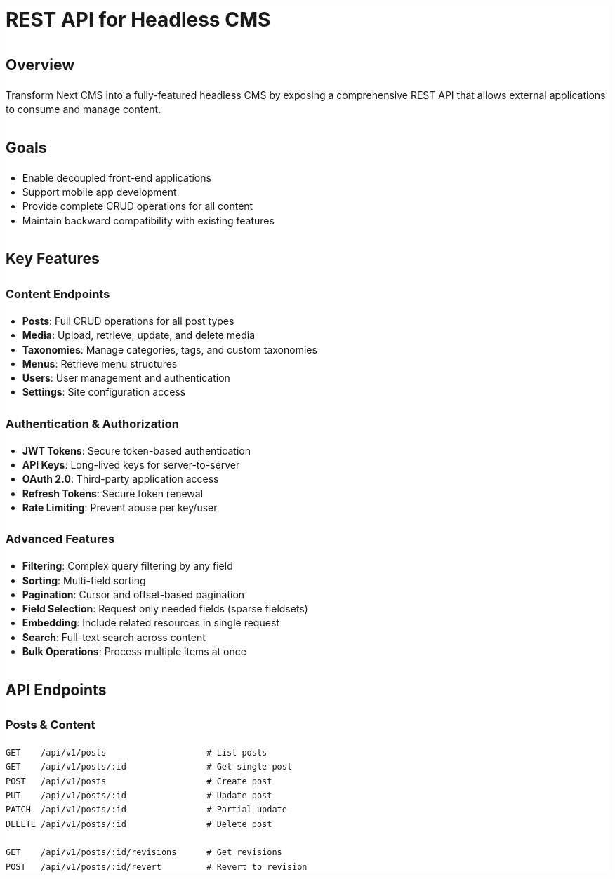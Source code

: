# REST API for Headless CMS

## Overview
Transform Next CMS into a fully-featured headless CMS by exposing a comprehensive REST API that allows external applications to consume and manage content.

## Goals
- Enable decoupled front-end applications
- Support mobile app development
- Provide complete CRUD operations for all content
- Maintain backward compatibility with existing features

## Key Features

### Content Endpoints
- **Posts**: Full CRUD operations for all post types
- **Media**: Upload, retrieve, update, and delete media
- **Taxonomies**: Manage categories, tags, and custom taxonomies
- **Menus**: Retrieve menu structures
- **Users**: User management and authentication
- **Settings**: Site configuration access

### Authentication & Authorization
- **JWT Tokens**: Secure token-based authentication
- **API Keys**: Long-lived keys for server-to-server
- **OAuth 2.0**: Third-party application access
- **Refresh Tokens**: Secure token renewal
- **Rate Limiting**: Prevent abuse per key/user

### Advanced Features
- **Filtering**: Complex query filtering by any field
- **Sorting**: Multi-field sorting
- **Pagination**: Cursor and offset-based pagination
- **Field Selection**: Request only needed fields (sparse fieldsets)
- **Embedding**: Include related resources in single request
- **Search**: Full-text search across content
- **Bulk Operations**: Process multiple items at once

## API Endpoints

### Posts & Content
```
GET    /api/v1/posts                    # List posts
GET    /api/v1/posts/:id                # Get single post
POST   /api/v1/posts                    # Create post
PUT    /api/v1/posts/:id                # Update post
PATCH  /api/v1/posts/:id                # Partial update
DELETE /api/v1/posts/:id                # Delete post

GET    /api/v1/posts/:id/revisions      # Get revisions
POST   /api/v1/posts/:id/revert         # Revert to revision
```
